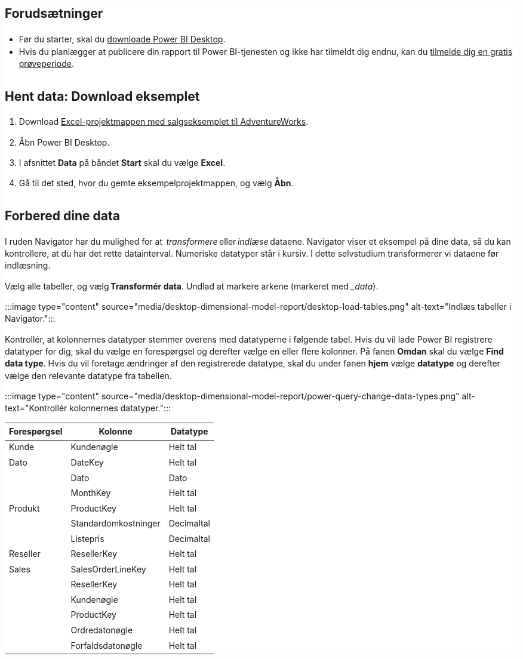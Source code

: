 ## <a name="prerequisites"></a>Forudsætninger

- Før du starter, skal du [downloade Power BI Desktop](../fundamentals/desktop-get-the-desktop.md). 
- Hvis du planlægger at publicere din rapport til Power BI-tjenesten og ikke har tilmeldt dig endnu, kan du [tilmelde dig en gratis prøveperiode](../fundamentals/service-self-service-signup-for-power-bi.md). 

## <a name="get-data-download-the-sample"></a>Hent data: Download eksemplet 

1. Download [Excel-projektmappen med salgseksemplet til AdventureWorks](https://github.com/microsoft/powerbi-desktop-samples/blob/main/AdventureWorks%20Sales%20Sample/AdventureWorks%20Sales.xlsx). 

1. Åbn Power BI Desktop. 

1. I afsnittet **Data** på båndet **Start** skal du vælge **Excel**. 

1. Gå til det sted, hvor du gemte eksempelprojektmappen, og vælg **Åbn**. 

## <a name="prepare-your-data"></a>Forbered dine data 

I ruden Navigator har du mulighed for at  *transformere* eller *indlæse* dataene. Navigator viser et eksempel på dine data, så du kan kontrollere, at du har det rette datainterval. Numeriske datatyper står i kursiv. I dette selvstudium transformerer vi dataene før indlæsning.

Vælg alle tabeller, og vælg **Transformér data**. Undlad at markere arkene (markeret med *_data*). 

:::image type="content" source="media/desktop-dimensional-model-report/desktop-load-tables.png" alt-text="Indlæs tabeller i Navigator.":::

Kontrollér, at kolonnernes datatyper stemmer overens med datatyperne i følgende tabel. Hvis du vil lade Power BI registrere datatyper for dig, skal du vælge en forespørgsel og derefter vælge en eller flere kolonner. På fanen **Omdan** skal du vælge **Find data type**. Hvis du vil foretage ændringer af den registrerede datatype, skal du under fanen **hjem** vælge **datatype** og derefter vælge den relevante datatype fra tabellen.

:::image type="content" source="media/desktop-dimensional-model-report/power-query-change-data-types.png" alt-text="Kontrollér kolonnernes datatyper.":::


|Forespørgsel  |Kolonne  |Datatype  |
|---------|---------|---------|
|Kunde  |  Kundenøgle | Helt tal |
|Dato | DateKey |    Helt tal     |
|     | Dato | Dato      |
|     | MonthKey  | Helt tal |
|Produkt  | ProductKey | Helt tal  | 
|     | Standardomkostninger | Decimaltal  | 
|     | Listepris | Decimaltal  | 
|Reseller  | ResellerKey | Helt tal  | 
|Sales   | SalesOrderLineKey | Helt tal  | 
|     | ResellerKey  | Helt tal  | 
|     | Kundenøgle | Helt tal  | 
|     | ProductKey  | Helt tal  | 
|     | Ordredatonøgle | Helt tal  | 
|     | Forfaldsdatonøgle  | Helt tal  | 
